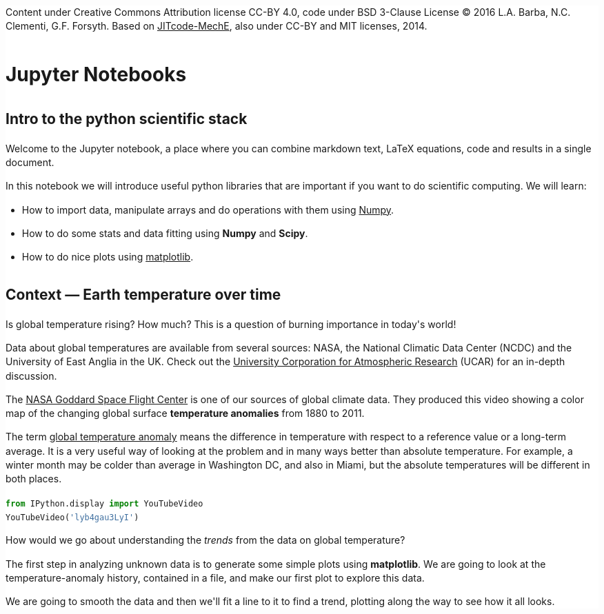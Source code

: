 Content under Creative Commons Attribution license CC-BY 4.0, code under BSD 3-Clause License © 2016 L.A. Barba, N.C. Clementi, G.F. Forsyth.  Based on [JITcode-MechE](https://github.com/barbagroup/JITcode-MechE), also under CC-BY and MIT licenses, 2014.
# Jupyter Notebooks

## Intro to the python scientific stack 

Welcome to the Jupyter notebook, a place where you can combine markdown text, LaTeX equations, code and results in a single document. 

In this notebook we will introduce useful python libraries that are important if you want to do scientific computing. We will learn:

* How to import data, manipulate arrays and do operations with them using [Numpy](http://www.numpy.org/).

* How to do some stats and data fitting using **Numpy** and **Scipy**.

* How to do nice plots using [matplotlib](http://matplotlib.org/).

## Context — Earth temperature over time

Is global temperature rising? How much? This is a question of burning importance in today's world!

Data about global temperatures are available from several sources: NASA, the National Climatic Data Center (NCDC) and the University of East Anglia in the UK. Check out the [University Corporation for Atmospheric Research](https://www2.ucar.edu/climate/faq/how-much-has-global-temperature-risen-last-100-years) (UCAR) for an in-depth discussion.

The [NASA Goddard Space Flight Center](http://svs.gsfc.nasa.gov/goto?3901) is one of our sources of global climate data. They produced this video showing a color map of the changing global surface **temperature anomalies** from 1880 to 2011.

The term [global temperature anomaly](https://www.ncdc.noaa.gov/monitoring-references/faq/anomalies.php) means the difference in temperature with respect to a reference value or a long-term average. It is a very useful way of looking at the problem and in many ways better than absolute temperature. For example, a winter month may be colder than average in Washington DC, and also in Miami, but the absolute temperatures will be different in both places.


```python
from IPython.display import YouTubeVideo
YouTubeVideo('lyb4gau3LyI')
```

<iframe width="400" height="300" src="https://www.youtube.com/embed/lyb4gau3LyI" frameborder="0" allowfullscreen></iframe>
        

How would we go about understanding the _trends_ from the data on global temperature?

The first step in analyzing unknown data is to generate some simple plots using **matplotlib**. We are going to look at the temperature-anomaly history, contained in a file, and make our first plot to explore this data. 

We are going to smooth the data and then we'll fit a line to it to find a trend, plotting along the way to see how it all looks.
